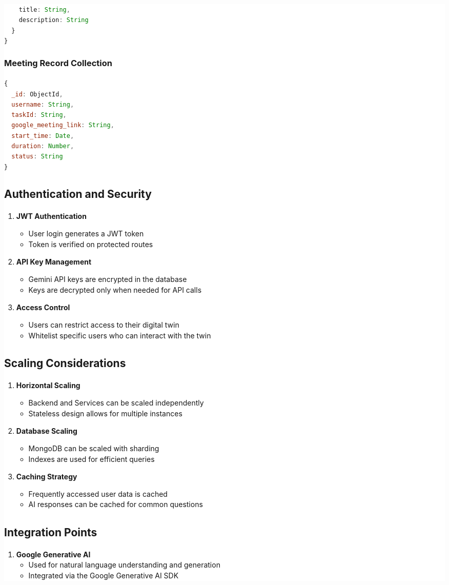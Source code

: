 ```javascript
    title: String,
    description: String
  }
}
```

### Meeting Record Collection

```javascript
{
  _id: ObjectId,
  username: String,
  taskId: String,
  google_meeting_link: String,
  start_time: Date,
  duration: Number,
  status: String
}
```

## Authentication and Security

1. **JWT Authentication**
   - User login generates a JWT token
   - Token is verified on protected routes

2. **API Key Management**
   - Gemini API keys are encrypted in the database
   - Keys are decrypted only when needed for API calls

3. **Access Control**
   - Users can restrict access to their digital twin
   - Whitelist specific users who can interact with the twin

## Scaling Considerations

1. **Horizontal Scaling**
   - Backend and Services can be scaled independently
   - Stateless design allows for multiple instances

2. **Database Scaling**
   - MongoDB can be scaled with sharding
   - Indexes are used for efficient queries

3. **Caching Strategy**
   - Frequently accessed user data is cached
   - AI responses can be cached for common questions

## Integration Points

1. **Google Generative AI**
   - Used for natural language understanding and generation
   - Integrated via the Google Generative AI SDK
